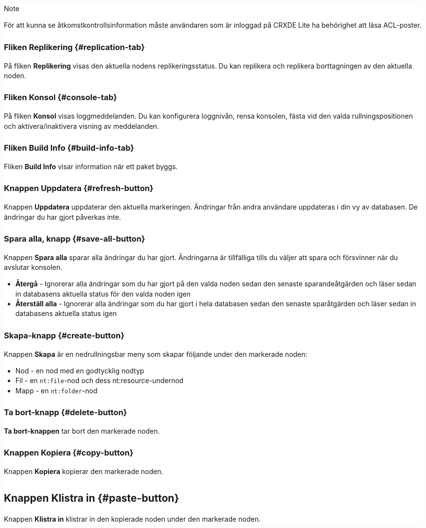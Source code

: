 >[!NOTE]
>
>För att kunna se åtkomstkontrollsinformation måste användaren som är inloggad på CRXDE Lite ha behörighet att läsa ACL-poster.

### Fliken Replikering {#replication-tab}

På fliken **Replikering** visas den aktuella nodens replikeringsstatus. Du kan replikera och replikera borttagningen av den aktuella noden.

### Fliken Konsol {#console-tab}

På fliken **Konsol** visas loggmeddelanden. Du kan konfigurera loggnivån, rensa konsolen, fästa vid den valda rullningspositionen och aktivera/inaktivera visning av meddelanden.

### Fliken Build Info {#build-info-tab}

Fliken **Build Info** visar information när ett paket byggs.

### Knappen Uppdatera {#refresh-button}

Knappen **Uppdatera** uppdaterar den aktuella markeringen. Ändringar från andra användare uppdateras i din vy av databasen. De ändringar du har gjort påverkas inte.

### Spara alla, knapp {#save-all-button}

Knappen **Spara alla** sparar alla ändringar du har gjort. Ändringarna är tillfälliga tills du väljer att spara och försvinner när du avslutar konsolen.

* **Återgå** - Ignorerar alla ändringar som du har gjort på den valda noden sedan den senaste sparandeåtgärden och läser sedan in databasens aktuella status för den valda noden igen
* **Återställ alla** - Ignorerar alla ändringar som du har gjort i hela databasen sedan den senaste sparåtgärden och läser sedan in databasens aktuella status igen

### Skapa-knapp {#create-button}

Knappen **Skapa** är en nedrullningsbar meny som skapar följande under den markerade noden:

* Nod - en nod med en godtycklig nodtyp
* Fil - en `nt:file`-nod och dess nt:resource-undernod
* Mapp - en `nt:folder`-nod

### Ta bort-knapp {#delete-button}

**Ta bort-knappen** tar bort den markerade noden.

### Knappen Kopiera {#copy-button}

Knappen **Kopiera** kopierar den markerade noden.

## Knappen Klistra in {#paste-button}

Knappen **Klistra in** klistrar in den kopierade noden under den markerade noden.
